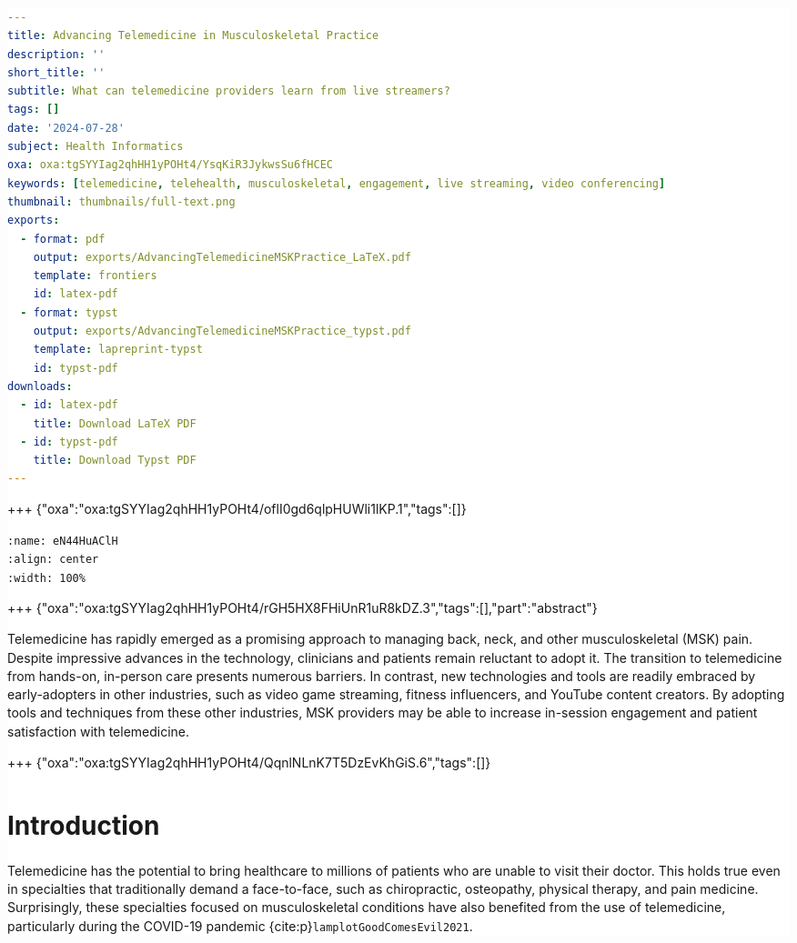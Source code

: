 ```yaml
---
title: Advancing Telemedicine in Musculoskeletal Practice
description: ''
short_title: ''
subtitle: What can telemedicine providers learn from live streamers?
tags: []
date: '2024-07-28'
subject: Health Informatics
oxa: oxa:tgSYYIag2qhHH1yPOHt4/YsqKiR3JykwsSu6fHCEC
keywords: [telemedicine, telehealth, musculoskeletal, engagement, live streaming, video conferencing]
thumbnail: thumbnails/full-text.png
exports:
  - format: pdf
    output: exports/AdvancingTelemedicineMSKPractice_LaTeX.pdf
    template: frontiers
    id: latex-pdf
  - format: typst
    output: exports/AdvancingTelemedicineMSKPractice_typst.pdf
    template: lapreprint-typst
    id: typst-pdf
downloads:
  - id: latex-pdf
    title: Download LaTeX PDF
  - id: typst-pdf
    title: Download Typst PDF
---
```


+++ {"oxa":"oxa:tgSYYIag2qhHH1yPOHt4/oflI0gd6qlpHUWli1lKP.1","tags":[]}

```{figure} images/tgSYYIag2qhHH1yPOHt4-xUg7wyqNrkfi14YJyIja-v1.png
:name: eN44HuAClH
:align: center
:width: 100%
```

+++ {"oxa":"oxa:tgSYYIag2qhHH1yPOHt4/rGH5HX8FHiUnR1uR8kDZ.3","tags":[],"part":"abstract"}

Telemedicine has rapidly emerged as a promising approach to managing back, neck, and other musculoskeletal (MSK) pain. Despite impressive advances in the technology, clinicians and patients remain reluctant to adopt it. The transition to telemedicine from hands-on, in-person care presents numerous barriers. In contrast, new technologies and tools are readily embraced by early-adopters in other industries, such as video game streaming, fitness influencers, and YouTube content creators. By adopting tools and techniques from these other industries, MSK providers may be able to increase in-session engagement and patient satisfaction with telemedicine.

+++ {"oxa":"oxa:tgSYYIag2qhHH1yPOHt4/QqnlNLnK7T5DzEvKhGiS.6","tags":[]}

# Introduction

Telemedicine has the potential to bring healthcare to millions of patients who are unable to visit their doctor. This holds true even in specialties that traditionally demand a face-to-face, such as chiropractic, osteopathy, physical therapy, and pain medicine. Surprisingly, these specialties focused on musculoskeletal conditions have also benefited from the use of telemedicine, particularly during the COVID-19 pandemic {cite:p}`lamplotGoodComesEvil2021`.
